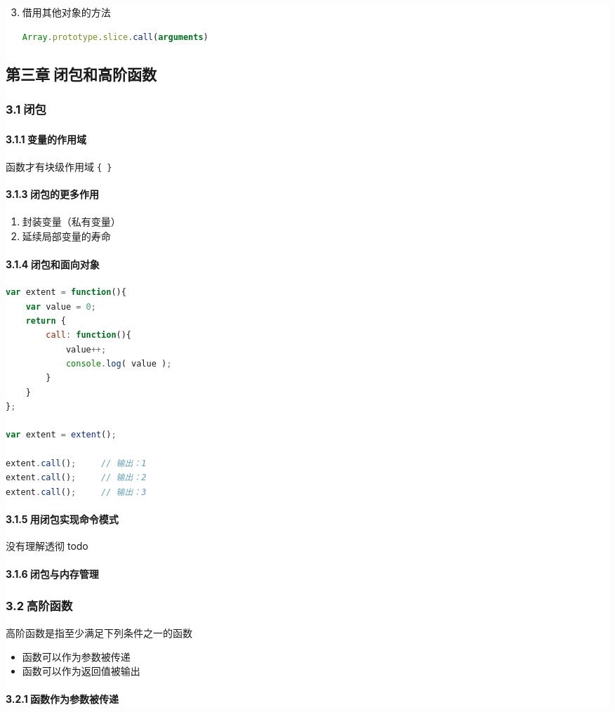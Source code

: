 3. 借用其他对象的方法

    ```js
    Array.prototype.slice.call(arguments)
    ```

## 第三章 闭包和高阶函数

### 3.1 闭包

#### 3.1.1 变量的作用域

函数才有块级作用域 `{ }`

#### 3.1.3 闭包的更多作用

1. 封装变量（私有变量）
2. 延续局部变量的寿命

#### 3.1.4 闭包和面向对象

```js
var extent = function(){
    var value = 0;
    return {
        call: function(){
            value++;
            console.log( value );
        }
    }
};

var extent = extent();

extent.call();     // 输出：1
extent.call();     // 输出：2
extent.call();     // 输出：3
```

#### 3.1.5 用闭包实现命令模式

没有理解透彻 todo

#### 3.1.6 闭包与内存管理

### 3.2 高阶函数

高阶函数是指至少满足下列条件之一的函数

+ 函数可以作为参数被传递
+ 函数可以作为返回值被输出

#### 3.2.1 函数作为参数被传递
